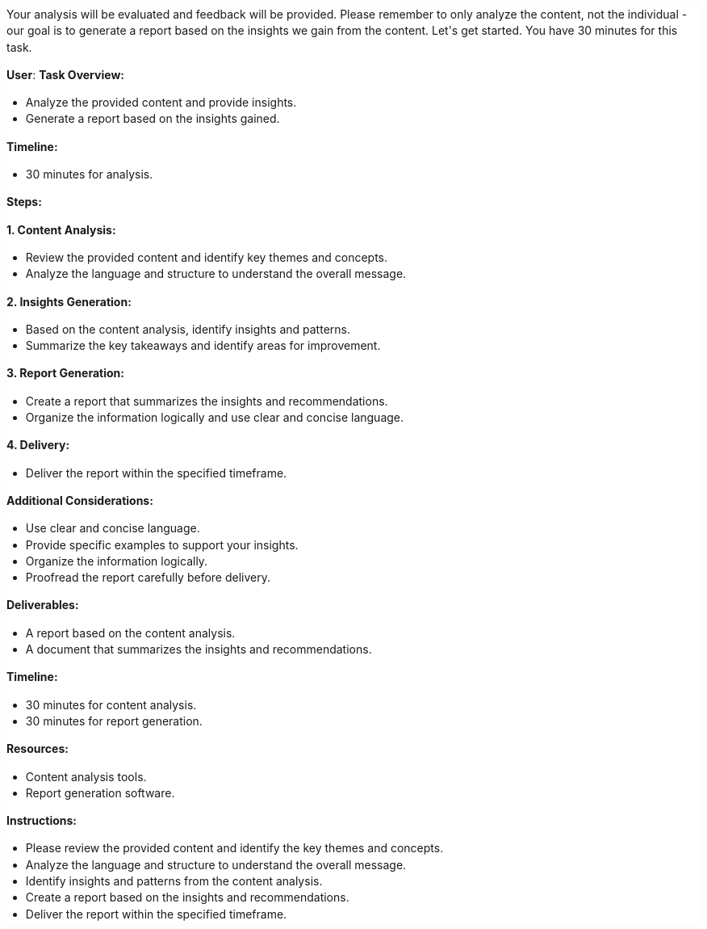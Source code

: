 
 Your analysis will be evaluated and feedback will be provided. Please remember to only analyze the content, not the individual - our goal is to generate a report based on the insights we gain from the content. Let's get started. You have 30 minutes for this task.

**User**: **Task Overview:**

* Analyze the provided content and provide insights.
* Generate a report based on the insights gained.

**Timeline:**

* 30 minutes for analysis.

**Steps:**

**1. Content Analysis:**

* Review the provided content and identify key themes and concepts.
* Analyze the language and structure to understand the overall message.

**2. Insights Generation:**

* Based on the content analysis, identify insights and patterns.
* Summarize the key takeaways and identify areas for improvement.

**3. Report Generation:**

* Create a report that summarizes the insights and recommendations.
* Organize the information logically and use clear and concise language.

**4. Delivery:**

* Deliver the report within the specified timeframe.

**Additional Considerations:**

* Use clear and concise language.
* Provide specific examples to support your insights.
* Organize the information logically.
* Proofread the report carefully before delivery.

**Deliverables:**

* A report based on the content analysis.
* A document that summarizes the insights and recommendations.

**Timeline:**

* 30 minutes for content analysis.
* 30 minutes for report generation.

**Resources:**

* Content analysis tools.
* Report generation software.

**Instructions:**

* Please review the provided content and identify the key themes and concepts.
* Analyze the language and structure to understand the overall message.
* Identify insights and patterns from the content analysis.
* Create a report based on the insights and recommendations.
* Deliver the report within the specified timeframe.
